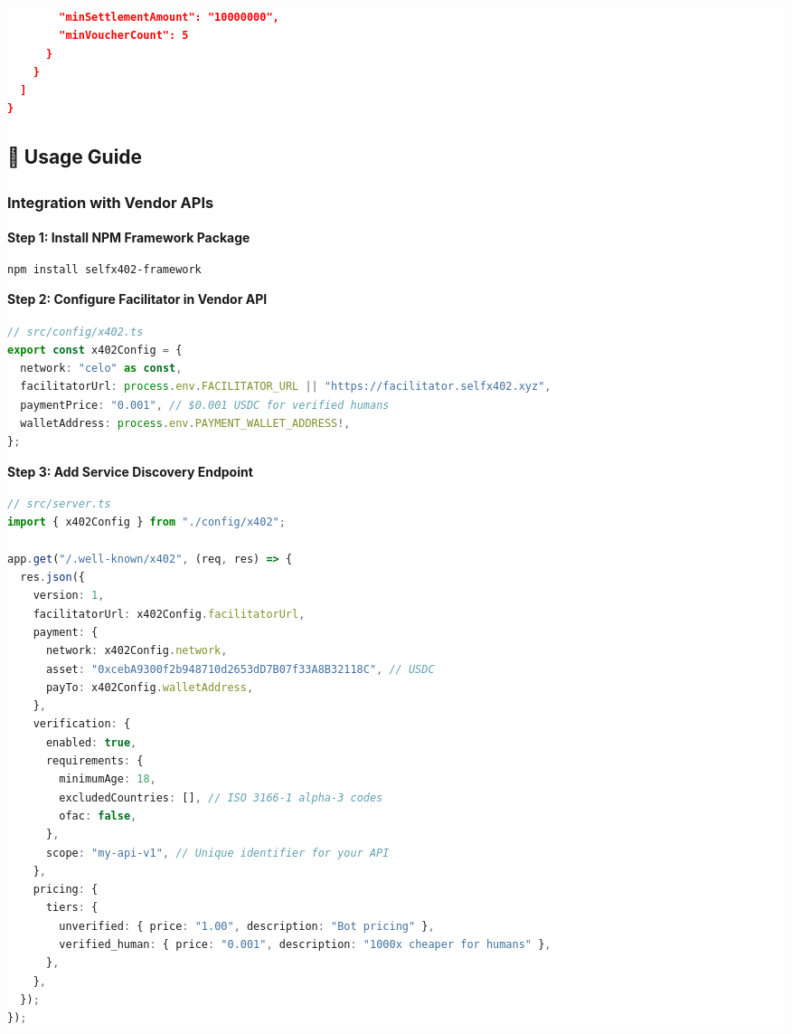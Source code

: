 ```json
        "minSettlementAmount": "10000000",
        "minVoucherCount": 5
      }
    }
  ]
}
```

## 📖 Usage Guide

### Integration with Vendor APIs

**Step 1: Install NPM Framework Package**

```bash
npm install selfx402-framework
```

**Step 2: Configure Facilitator in Vendor API**

```typescript
// src/config/x402.ts
export const x402Config = {
  network: "celo" as const,
  facilitatorUrl: process.env.FACILITATOR_URL || "https://facilitator.selfx402.xyz",
  paymentPrice: "0.001", // $0.001 USDC for verified humans
  walletAddress: process.env.PAYMENT_WALLET_ADDRESS!,
};
```

**Step 3: Add Service Discovery Endpoint**

```typescript
// src/server.ts
import { x402Config } from "./config/x402";

app.get("/.well-known/x402", (req, res) => {
  res.json({
    version: 1,
    facilitatorUrl: x402Config.facilitatorUrl,
    payment: {
      network: x402Config.network,
      asset: "0xcebA9300f2b948710d2653dD7B07f33A8B32118C", // USDC
      payTo: x402Config.walletAddress,
    },
    verification: {
      enabled: true,
      requirements: {
        minimumAge: 18,
        excludedCountries: [], // ISO 3166-1 alpha-3 codes
        ofac: false,
      },
      scope: "my-api-v1", // Unique identifier for your API
    },
    pricing: {
      tiers: {
        unverified: { price: "1.00", description: "Bot pricing" },
        verified_human: { price: "0.001", description: "1000x cheaper for humans" },
      },
    },
  });
});
```
